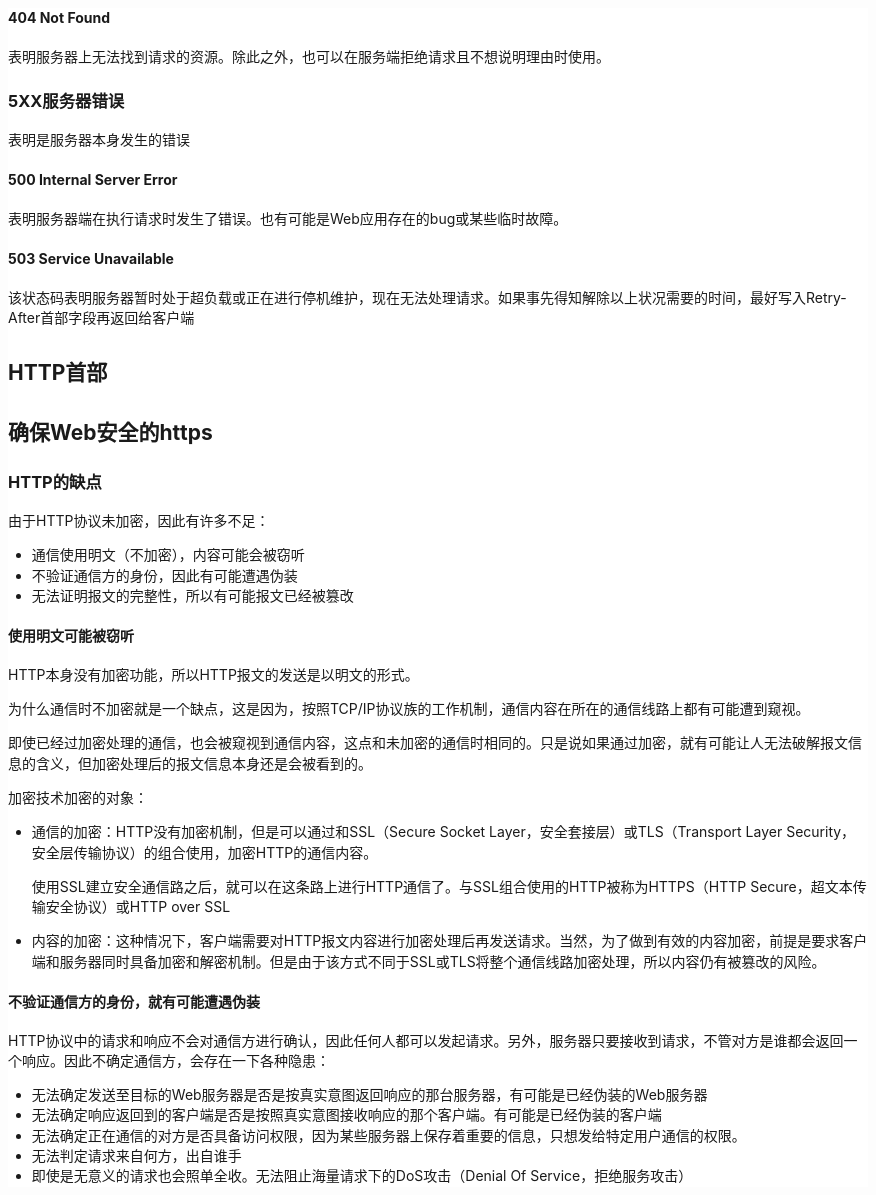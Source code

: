 #### 404 Not Found

表明服务器上无法找到请求的资源。除此之外，也可以在服务端拒绝请求且不想说明理由时使用。

### 5XX服务器错误

表明是服务器本身发生的错误

#### 500 Internal Server Error

表明服务器端在执行请求时发生了错误。也有可能是Web应用存在的bug或某些临时故障。

#### 503 Service Unavailable

该状态码表明服务器暂时处于超负载或正在进行停机维护，现在无法处理请求。如果事先得知解除以上状况需要的时间，最好写入Retry-After首部字段再返回给客户端

## HTTP首部



## 确保Web安全的https

### HTTP的缺点

由于HTTP协议未加密，因此有许多不足：

* 通信使用明文（不加密），内容可能会被窃听
* 不验证通信方的身份，因此有可能遭遇伪装
* 无法证明报文的完整性，所以有可能报文已经被篡改

#### 使用明文可能被窃听

HTTP本身没有加密功能，所以HTTP报文的发送是以明文的形式。

为什么通信时不加密就是一个缺点，这是因为，按照TCP/IP协议族的工作机制，通信内容在所在的通信线路上都有可能遭到窥视。

即使已经过加密处理的通信，也会被窥视到通信内容，这点和未加密的通信时相同的。只是说如果通过加密，就有可能让人无法破解报文信息的含义，但加密处理后的报文信息本身还是会被看到的。

加密技术加密的对象：

* 通信的加密：HTTP没有加密机制，但是可以通过和SSL（Secure Socket Layer，安全套接层）或TLS（Transport Layer Security，安全层传输协议）的组合使用，加密HTTP的通信内容。

  使用SSL建立安全通信路之后，就可以在这条路上进行HTTP通信了。与SSL组合使用的HTTP被称为HTTPS（HTTP Secure，超文本传输安全协议）或HTTP over SSL

* 内容的加密：这种情况下，客户端需要对HTTP报文内容进行加密处理后再发送请求。当然，为了做到有效的内容加密，前提是要求客户端和服务器同时具备加密和解密机制。但是由于该方式不同于SSL或TLS将整个通信线路加密处理，所以内容仍有被篡改的风险。

#### 不验证通信方的身份，就有可能遭遇伪装

HTTP协议中的请求和响应不会对通信方进行确认，因此任何人都可以发起请求。另外，服务器只要接收到请求，不管对方是谁都会返回一个响应。因此不确定通信方，会存在一下各种隐患：

* 无法确定发送至目标的Web服务器是否是按真实意图返回响应的那台服务器，有可能是已经伪装的Web服务器
* 无法确定响应返回到的客户端是否是按照真实意图接收响应的那个客户端。有可能是已经伪装的客户端
* 无法确定正在通信的对方是否具备访问权限，因为某些服务器上保存着重要的信息，只想发给特定用户通信的权限。
* 无法判定请求来自何方，出自谁手
* 即使是无意义的请求也会照单全收。无法阻止海量请求下的DoS攻击（Denial Of Service，拒绝服务攻击）
